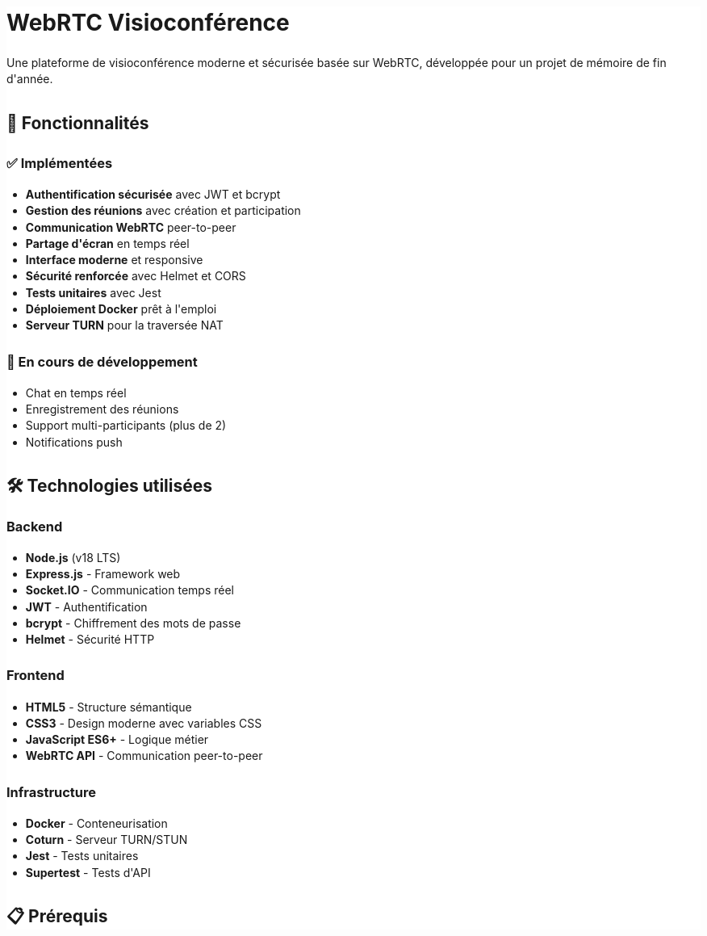 # WebRTC Visioconférence

Une plateforme de visioconférence moderne et sécurisée basée sur WebRTC, développée pour un projet de mémoire de fin d'année.

## 🚀 Fonctionnalités

### ✅ Implémentées
- **Authentification sécurisée** avec JWT et bcrypt
- **Gestion des réunions** avec création et participation
- **Communication WebRTC** peer-to-peer
- **Partage d'écran** en temps réel
- **Interface moderne** et responsive
- **Sécurité renforcée** avec Helmet et CORS
- **Tests unitaires** avec Jest
- **Déploiement Docker** prêt à l'emploi
- **Serveur TURN** pour la traversée NAT

### 🔄 En cours de développement
- Chat en temps réel
- Enregistrement des réunions
- Support multi-participants (plus de 2)
- Notifications push

## 🛠️ Technologies utilisées

### Backend
- **Node.js** (v18 LTS)
- **Express.js** - Framework web
- **Socket.IO** - Communication temps réel
- **JWT** - Authentification
- **bcrypt** - Chiffrement des mots de passe
- **Helmet** - Sécurité HTTP

### Frontend
- **HTML5** - Structure sémantique
- **CSS3** - Design moderne avec variables CSS
- **JavaScript ES6+** - Logique métier
- **WebRTC API** - Communication peer-to-peer

### Infrastructure
- **Docker** - Conteneurisation
- **Coturn** - Serveur TURN/STUN
- **Jest** - Tests unitaires
- **Supertest** - Tests d'API

## 📋 Prérequis
